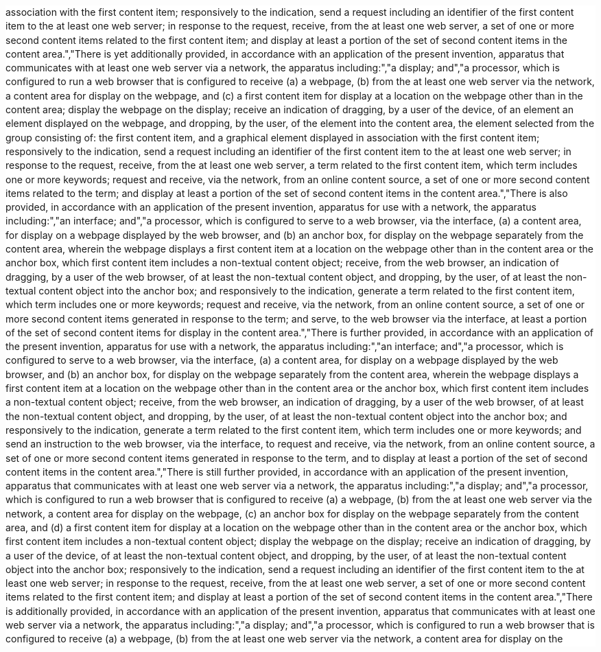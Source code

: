 association with the first content item; responsively to the indication, send a request including an identifier of the first content item to the at least one web server; in response to the request, receive, from the at least one web server, a set of one or more second content items related to the first content item; and display at least a portion of the set of second content items in the content area.","There is yet additionally provided, in accordance with an application of the present invention, apparatus that communicates with at least one web server via a network, the apparatus including:","a display; and","a processor, which is configured to run a web browser that is configured to receive (a) a webpage, (b) from the at least one web server via the network, a content area for display on the webpage, and (c) a first content item for display at a location on the webpage other than in the content area; display the webpage on the display; receive an indication of dragging, by a user of the device, of an element an element displayed on the webpage, and dropping, by the user, of the element into the content area, the element selected from the group consisting of: the first content item, and a graphical element displayed in association with the first content item; responsively to the indication, send a request including an identifier of the first content item to the at least one web server; in response to the request, receive, from the at least one web server, a term related to the first content item, which term includes one or more keywords; request and receive, via the network, from an online content source, a set of one or more second content items related to the term; and display at least a portion of the set of second content items in the content area.","There is also provided, in accordance with an application of the present invention, apparatus for use with a network, the apparatus including:","an interface; and","a processor, which is configured to serve to a web browser, via the interface, (a) a content area, for display on a webpage displayed by the web browser, and (b) an anchor box, for display on the webpage separately from the content area, wherein the webpage displays a first content item at a location on the webpage other than in the content area or the anchor box, which first content item includes a non-textual content object; receive, from the web browser, an indication of dragging, by a user of the web browser, of at least the non-textual content object, and dropping, by the user, of at least the non-textual content object into the anchor box; and responsively to the indication, generate a term related to the first content item, which term includes one or more keywords; request and receive, via the network, from an online content source, a set of one or more second content items generated in response to the term; and serve, to the web browser via the interface, at least a portion of the set of second content items for display in the content area.","There is further provided, in accordance with an application of the present invention, apparatus for use with a network, the apparatus including:","an interface; and","a processor, which is configured to serve to a web browser, via the interface, (a) a content area, for display on a webpage displayed by the web browser, and (b) an anchor box, for display on the webpage separately from the content area, wherein the webpage displays a first content item at a location on the webpage other than in the content area or the anchor box, which first content item includes a non-textual content object; receive, from the web browser, an indication of dragging, by a user of the web browser, of at least the non-textual content object, and dropping, by the user, of at least the non-textual content object into the anchor box; and responsively to the indication, generate a term related to the first content item, which term includes one or more keywords; and send an instruction to the web browser, via the interface, to request and receive, via the network, from an online content source, a set of one or more second content items generated in response to the term, and to display at least a portion of the set of second content items in the content area.","There is still further provided, in accordance with an application of the present invention, apparatus that communicates with at least one web server via a network, the apparatus including:","a display; and","a processor, which is configured to run a web browser that is configured to receive (a) a webpage, (b) from the at least one web server via the network, a content area for display on the webpage, (c) an anchor box for display on the webpage separately from the content area, and (d) a first content item for display at a location on the webpage other than in the content area or the anchor box, which first content item includes a non-textual content object; display the webpage on the display; receive an indication of dragging, by a user of the device, of at least the non-textual content object, and dropping, by the user, of at least the non-textual content object into the anchor box; responsively to the indication, send a request including an identifier of the first content item to the at least one web server; in response to the request, receive, from the at least one web server, a set of one or more second content items related to the first content item; and display at least a portion of the set of second content items in the content area.","There is additionally provided, in accordance with an application of the present invention, apparatus that communicates with at least one web server via a network, the apparatus including:","a display; and","a processor, which is configured to run a web browser that is configured to receive (a) a webpage, (b) from the at least one web server via the network, a content area for display on the